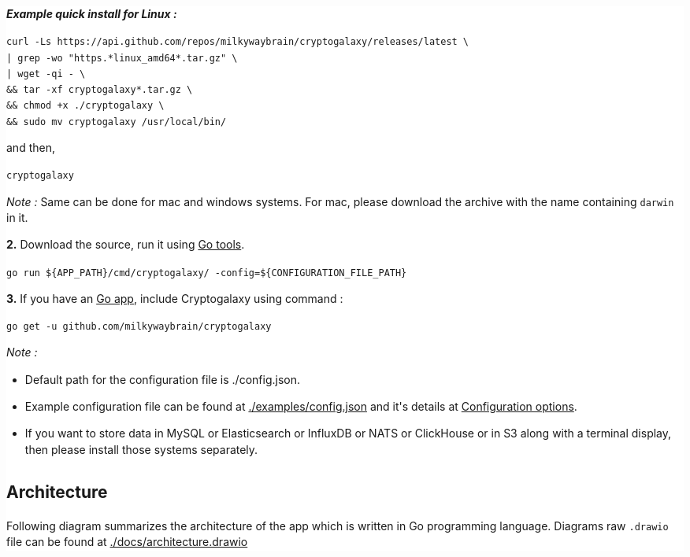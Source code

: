 ***Example quick install for Linux :***
 
```
curl -Ls https://api.github.com/repos/milkywaybrain/cryptogalaxy/releases/latest \
| grep -wo "https.*linux_amd64*.tar.gz" \
| wget -qi - \
&& tar -xf cryptogalaxy*.tar.gz \
&& chmod +x ./cryptogalaxy \
&& sudo mv cryptogalaxy /usr/local/bin/
```
and then,
```
cryptogalaxy
```
 
*Note :* Same can be done for mac and windows systems. For mac, please download the archive with the name containing `darwin` in it.
 
**2.** Download the source, run it using [Go tools](https://golang.org/).
 
```
go run ${APP_PATH}/cmd/cryptogalaxy/ -config=${CONFIGURATION_FILE_PATH}
```
 
**3.** If you have an [Go app](https://golang.org/), include Cryptogalaxy using command :
 
```
go get -u github.com/milkywaybrain/cryptogalaxy
```
 
*Note :*  
 
* Default path for the configuration file is ./config.json. 
 
* Example configuration file can be found at [./examples/config.json](./examples/config.json) and it's details at [Configuration options](#configuration-options). 
 
* If you want to store data in MySQL or Elasticsearch or InfluxDB or NATS or ClickHouse or in S3 along with a terminal display, then please install those systems separately.
 
## Architecture
 
Following diagram summarizes the architecture of the app which is written in Go programming language. Diagrams raw `.drawio` file can be found at [./docs/architecture.drawio](./docs/architecture.drawio)
 
<p align="center">